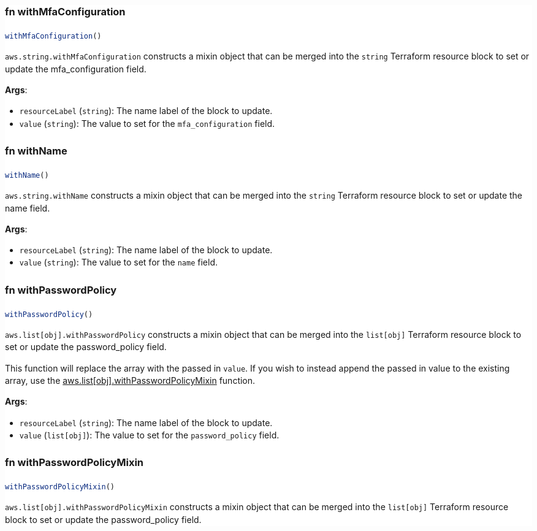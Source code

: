 
### fn withMfaConfiguration

```ts
withMfaConfiguration()
```

`aws.string.withMfaConfiguration` constructs a mixin object that can be merged into the `string`
Terraform resource block to set or update the mfa_configuration field.



**Args**:
  - `resourceLabel` (`string`): The name label of the block to update.
  - `value` (`string`): The value to set for the `mfa_configuration` field.


### fn withName

```ts
withName()
```

`aws.string.withName` constructs a mixin object that can be merged into the `string`
Terraform resource block to set or update the name field.



**Args**:
  - `resourceLabel` (`string`): The name label of the block to update.
  - `value` (`string`): The value to set for the `name` field.


### fn withPasswordPolicy

```ts
withPasswordPolicy()
```

`aws.list[obj].withPasswordPolicy` constructs a mixin object that can be merged into the `list[obj]`
Terraform resource block to set or update the password_policy field.

This function will replace the array with the passed in `value`. If you wish to instead append the
passed in value to the existing array, use the [aws.list[obj].withPasswordPolicyMixin](TODO) function.


**Args**:
  - `resourceLabel` (`string`): The name label of the block to update.
  - `value` (`list[obj]`): The value to set for the `password_policy` field.


### fn withPasswordPolicyMixin

```ts
withPasswordPolicyMixin()
```

`aws.list[obj].withPasswordPolicyMixin` constructs a mixin object that can be merged into the `list[obj]`
Terraform resource block to set or update the password_policy field.
